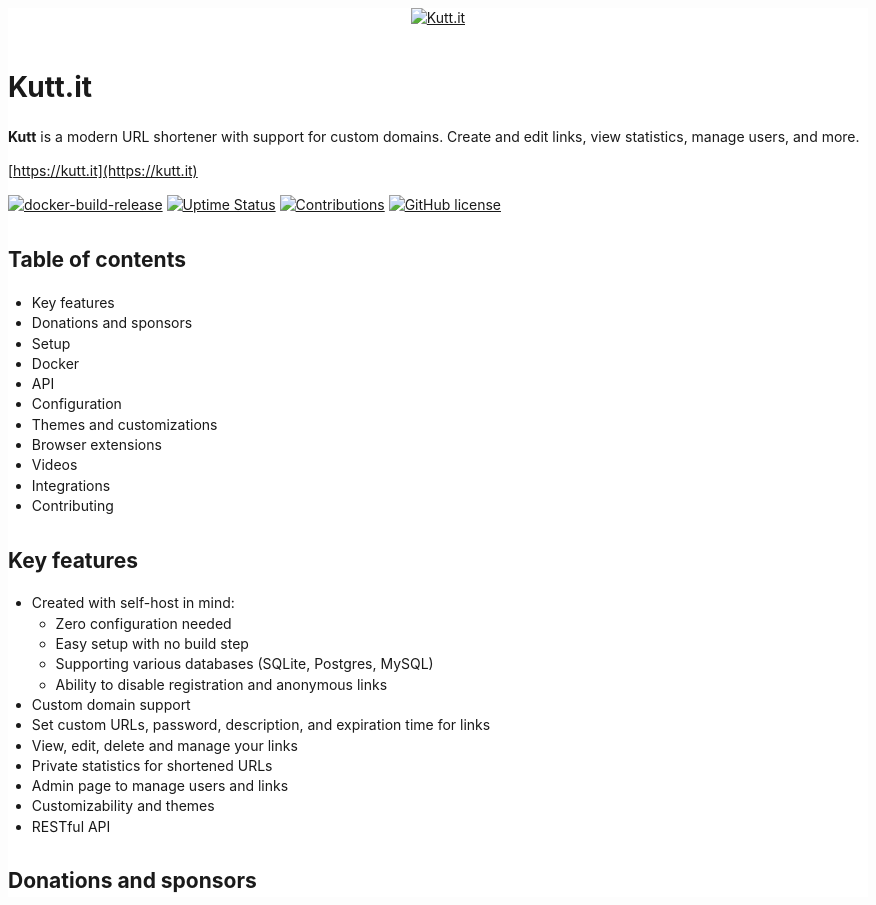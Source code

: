 <p align="center"><a href="https://kutt.it" title="kutt.it"><img src="https://edas-hz.oss-cn-hangzhou.aliyuncs.com/edas-apps/charts-store/kutt/image/logo-github.png" alt="Kutt.it"></a></p>

# Kutt.it

**Kutt** is a modern URL shortener with support for custom domains. Create and edit links, view statistics, manage users, and more.

[https://kutt.it](https://kutt.it)

[![docker-build-release](https://edas-hz.oss-cn-hangzhou.aliyuncs.com/edas-apps/charts-store/kutt/image/badge.svg)](https://github.com/thedevs-network/kutt/actions/workflows/docker-build-release.yaml)
[![Uptime Status](https://edas-hz.oss-cn-hangzhou.aliyuncs.com/edas-apps/charts-store/kutt/image/1ogaa.svg)](https://status.kutt.it)
[![Contributions](https://edas-hz.oss-cn-hangzhou.aliyuncs.com/edas-apps/charts-store/kutt/image/contributions-welcome-brightgreen.svg)](https://github.com/thedevs-network/kutt/#contributing)
[![GitHub license](https://edas-hz.oss-cn-hangzhou.aliyuncs.com/edas-apps/charts-store/kutt/image/kutt.svg)](https://github.com/thedevs-network/kutt/blob/develop/LICENSE)

## Table of contents

- Key features
- Donations and sponsors
- Setup
- Docker
- API
- Configuration
- Themes and customizations
- Browser extensions
- Videos
- Integrations
- Contributing

## Key features

- Created with self-host in mind:
  - Zero configuration needed
  - Easy setup with no build step
  - Supporting various databases (SQLite, Postgres, MySQL)
  - Ability to disable registration and anonymous links
- Custom domain support
- Set custom URLs, password, description, and expiration time for links
- View, edit, delete and manage your links
- Private statistics for shortened URLs
- Admin page to manage users and links
- Customizability and themes
- RESTful API

## Donations and sponsors
